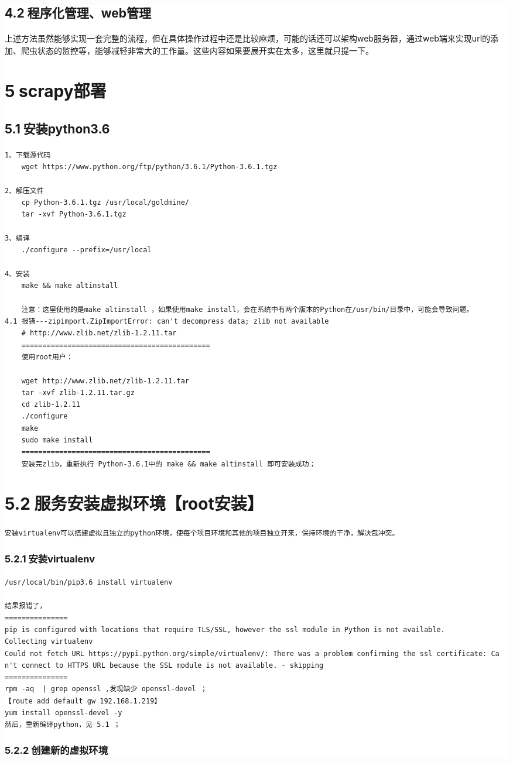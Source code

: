 ## 4.2 程序化管理、web管理
上述方法虽然能够实现一套完整的流程，但在具体操作过程中还是比较麻烦，可能的话还可以架构web服务器，通过web端来实现url的添加、爬虫状态的监控等，能够减轻非常大的工作量。这些内容如果要展开实在太多，这里就只提一下。



# 5 scrapy部署
## 5.1 安装python3.6

```
```
	1、下载源代码
		wget https://www.python.org/ftp/python/3.6.1/Python-3.6.1.tgz
			  
	2、解压文件
		cp Python-3.6.1.tgz /usr/local/goldmine/
		tar -xvf Python-3.6.1.tgz
		
	3、编译
		./configure --prefix=/usr/local
		
	4、安装
		make && make altinstall
		
		注意：这里使用的是make altinstall ，如果使用make install，会在系统中有两个版本的Python在/usr/bin/目录中，可能会导致问题。
	4.1 报错---zipimport.ZipImportError: can't decompress data; zlib not available
		# http://www.zlib.net/zlib-1.2.11.tar
		=============================================
		使用root用户：
		
		wget http://www.zlib.net/zlib-1.2.11.tar
		tar -xvf zlib-1.2.11.tar.gz
		cd zlib-1.2.11
		./configure
		make
		sudo make install
		=============================================
		安装完zlib，重新执行 Python-3.6.1中的 make && make altinstall 即可安装成功；	
		
	
	
	
	


# 5.2 服务安装虚拟环境【root安装】
	安装virtualenv可以搭建虚拟且独立的python环境，使每个项目环境和其他的项目独立开来，保持环境的干净，解决包冲突。

### 5.2.1 安装virtualenv	
	/usr/local/bin/pip3.6 install virtualenv
	
	结果报错了，
	===============
	pip is configured with locations that require TLS/SSL, however the ssl module in Python is not available.
	Collecting virtualenv
	Could not fetch URL https://pypi.python.org/simple/virtualenv/: There was a problem confirming the ssl certificate: Can't connect to HTTPS URL because the SSL module is not available. - skipping
	===============
	rpm -aq  | grep openssl ,发现缺少 openssl-devel ；
	【route add default gw 192.168.1.219】
	yum install openssl-devel -y
	然后，重新编译python，见 5.1 ；
### 5.2.2 创建新的虚拟环境